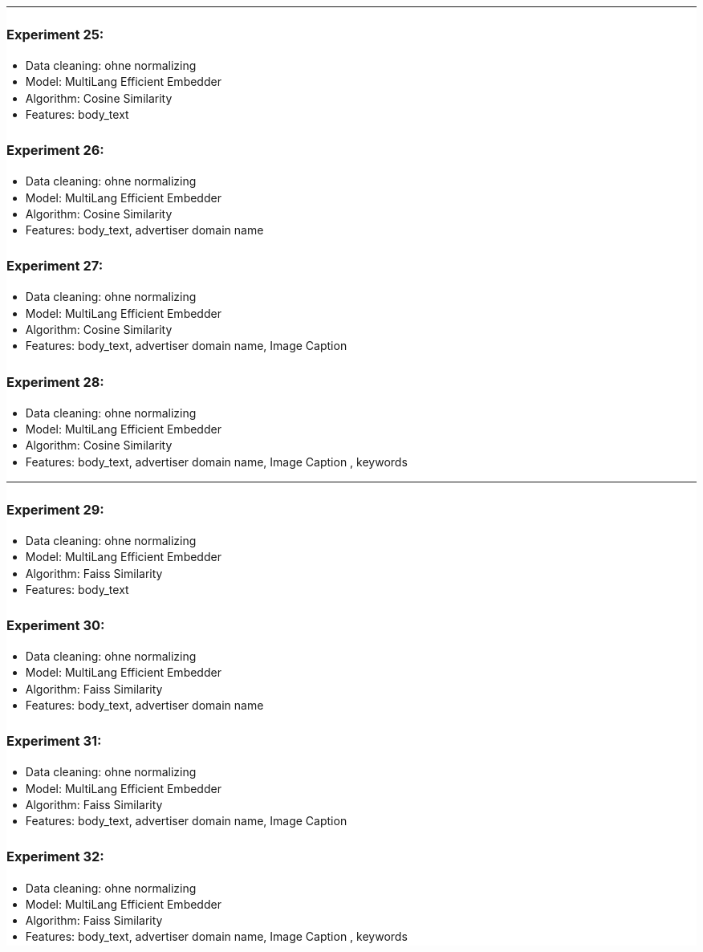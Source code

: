 ***

### Experiment 25: 
- Data cleaning: ohne normalizing 
- Model: MultiLang Efficient Embedder
- Algorithm: Cosine Similarity
- Features: body_text

### Experiment 26: 
- Data cleaning: ohne normalizing 
- Model: MultiLang Efficient Embedder
- Algorithm: Cosine Similarity
- Features: body_text, advertiser domain name

### Experiment 27: 
- Data cleaning: ohne normalizing 
- Model: MultiLang Efficient Embedder
- Algorithm: Cosine Similarity
- Features: body_text, advertiser domain name, Image Caption 

### Experiment 28: 
- Data cleaning: ohne normalizing 
- Model: MultiLang Efficient Embedder
- Algorithm: Cosine Similarity
- Features: body_text, advertiser domain name, Image Caption , keywords

***

### Experiment 29: 
- Data cleaning: ohne normalizing 
- Model: MultiLang Efficient Embedder
- Algorithm: Faiss Similarity
- Features: body_text

### Experiment 30: 
- Data cleaning: ohne normalizing 
- Model: MultiLang Efficient Embedder
- Algorithm: Faiss Similarity
- Features: body_text, advertiser domain name

### Experiment 31: 
- Data cleaning: ohne normalizing 
- Model: MultiLang Efficient Embedder
- Algorithm: Faiss Similarity
- Features: body_text, advertiser domain name, Image Caption 

### Experiment 32: 
- Data cleaning: ohne normalizing 
- Model: MultiLang Efficient Embedder
- Algorithm: Faiss Similarity
- Features: body_text, advertiser domain name, Image Caption , keywords
